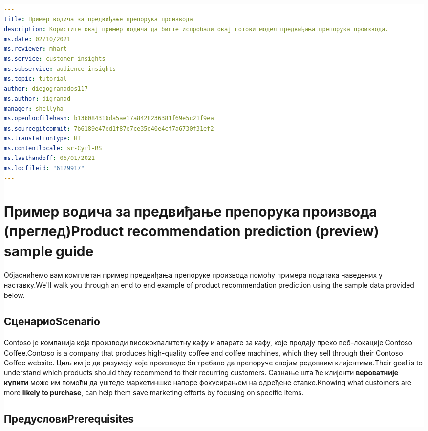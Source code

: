 ```yaml
---
title: Пример водича за предвиђање препорука производа
description: Користите овај пример водича да бисте испробали овај готови модел предвиђања препорука производа.
ms.date: 02/10/2021
ms.reviewer: mhart
ms.service: customer-insights
ms.subservice: audience-insights
ms.topic: tutorial
author: diegogranados117
ms.author: digranad
manager: shellyha
ms.openlocfilehash: b136084316da5ae17a8428236381f69e5c21f9ea
ms.sourcegitcommit: 7b6189e47ed1f87e7ce35d40e4cf7a6730f31ef2
ms.translationtype: HT
ms.contentlocale: sr-Cyrl-RS
ms.lasthandoff: 06/01/2021
ms.locfileid: "6129917"
---
```

# <a name="product-recommendation-prediction-preview-sample-guide"></a><span data-ttu-id="f32a4-103">Пример водича за предвиђање препорука производа (преглед)</span><span class="sxs-lookup"><span data-stu-id="f32a4-103">Product recommendation prediction (preview) sample guide</span></span>

<span data-ttu-id="f32a4-104">Објаснићемо вам комплетан пример предвиђања препоруке производа помоћу примера података наведених у наставку.</span><span class="sxs-lookup"><span data-stu-id="f32a4-104">We'll walk you through an end to end example of product recommendation prediction using the sample data provided below.</span></span>

## <a name="scenario"></a><span data-ttu-id="f32a4-105">Сценарио</span><span class="sxs-lookup"><span data-stu-id="f32a4-105">Scenario</span></span>

<span data-ttu-id="f32a4-106">Contoso је компанија која производи висококвалитетну кафу и апарате за кафу, које продају преко веб-локације Contoso Coffee.</span><span class="sxs-lookup"><span data-stu-id="f32a4-106">Contoso is a company that produces high-quality coffee and coffee machines, which they sell through their Contoso Coffee website.</span></span> <span data-ttu-id="f32a4-107">Циљ им је да разумеју које производе би требало да препоруче својим редовним клијентима.</span><span class="sxs-lookup"><span data-stu-id="f32a4-107">Their goal is to understand which products should they recommend to their recurring customers.</span></span> <span data-ttu-id="f32a4-108">Сазнање шта ће клијенти **вероватније купити** може им помоћи да уштеде маркетиншке напоре фокусирањем на одређене ставке.</span><span class="sxs-lookup"><span data-stu-id="f32a4-108">Knowing what customers are more **likely to purchase**, can help them save marketing efforts by focusing on specific items.</span></span>

## <a name="prerequisites"></a><span data-ttu-id="f32a4-109">Предуслови</span><span class="sxs-lookup"><span data-stu-id="f32a4-109">Prerequisites</span></span>
